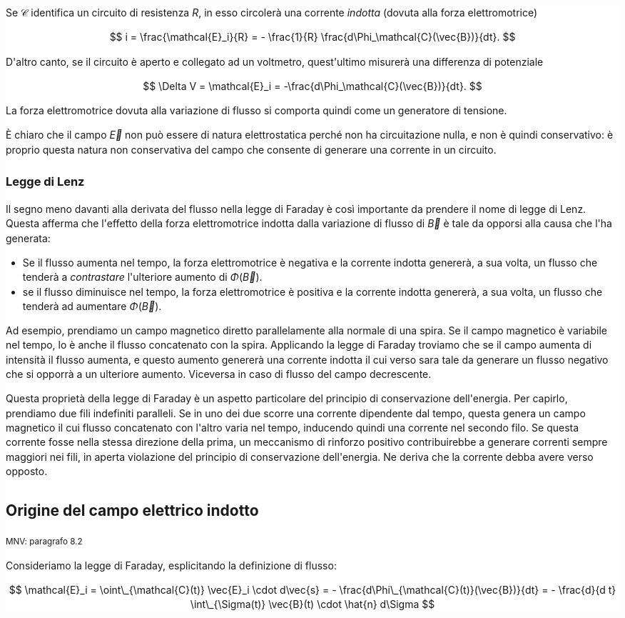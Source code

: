 Se $\mathcal{C}$ identifica un circuito di resistenza $R$, in esso circolerà una corrente *indotta* (dovuta alla forza elettromotrice)

$$
i = \frac{\mathcal{E}_i}{R} = - \frac{1}{R} \frac{d\Phi_\mathcal{C}(\vec{B})}{dt}.
$$

D'altro canto, se il circuito è aperto e collegato ad un voltmetro, quest'ultimo misurerà una differenza di potenziale

$$
\Delta V = \mathcal{E}_i = -\frac{d\Phi_\mathcal{C}(\vec{B})}{dt}.
$$

La forza elettromotrice dovuta alla variazione di flusso si comporta quindi come un generatore di tensione. 

È chiaro che il campo $\vec{E}$ non può essere di natura elettrostatica perché non ha circuitazione nulla, e non è quindi conservativo: è proprio questa natura non conservativa del campo che consente di generare una corrente in un circuito.

### Legge di Lenz

Il segno meno davanti alla derivata del flusso nella legge di Faraday è così importante da prendere il nome di legge di Lenz. Questa afferma che l'effetto della forza elettromotrice indotta dalla variazione di flusso di $\vec{B}$ è tale da opporsi alla causa che l'ha generata:

* Se il flusso aumenta nel tempo, la forza elettromotrice è negativa e la corrente indotta genererà, a sua volta, un flusso che tenderà a *contrastare* l'ulteriore aumento di $\Phi(\vec{B})$.
* se il flusso diminuisce nel tempo, la forza elettromotrice è positiva e la corrente indotta genererà, a sua volta, un flusso che tenderà ad aumentare $\Phi(\vec{B})$.

Ad esempio, prendiamo un campo magnetico diretto parallelamente alla normale di una spira. Se il campo magnetico è variabile nel tempo, lo è anche il flusso concatenato con la spira. Applicando la legge di Faraday troviamo che se il campo aumenta di intensità il flusso aumenta, e questo aumento genererà una corrente indotta il cui verso sara tale da generare un flusso negativo che si opporrà a un ulteriore aumento. Viceversa in caso di flusso del campo decrescente.

Questa proprietà della legge di Faraday è un aspetto particolare del principio di conservazione dell'energia. Per capirlo, prendiamo due fili indefiniti paralleli. Se in uno dei due scorre una corrente dipendente dal tempo, questa genera un campo magnetico il cui flusso concatenato con l'altro varia nel tempo, inducendo quindi una corrente nel secondo filo. Se questa corrente fosse nella stessa direzione della prima, un meccanismo di rinforzo positivo contribuirebbe a generare correnti sempre maggiori nei fili, in aperta violazione del principio di conservazione dell'energia. Ne deriva che la corrente debba avere verso opposto.

## Origine del campo elettrico indotto
<small>MNV: paragrafo 8.2</small>

Consideriamo la legge di Faraday, esplicitando la definizione di flusso:

$$
\mathcal{E}_i = \oint\_{\mathcal{C}(t)} \vec{E}_i \cdot d\vec{s} = - \frac{d\Phi\_{\mathcal{C}(t)}(\vec{B})}{dt} = - \frac{d}{d t} \int\_{\Sigma(t)} \vec{B}(t) \cdot \hat{n} d\Sigma
$$
